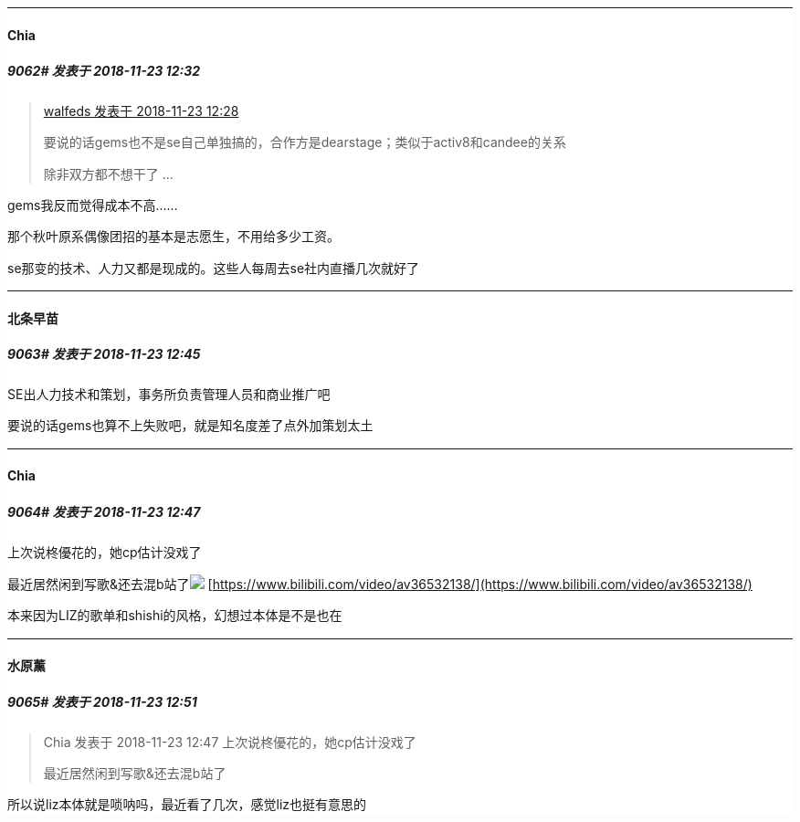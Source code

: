 
-----

####  Chia  
##### 9062#       发表于 2018-11-23 12:32


<blockquote><a href="httphttps://bbs.saraba1st.com/2b/forum.php?mod=redirect&amp;goto=findpost&amp;pid=41693809&amp;ptid=1749659" target="_blank">walfeds 发表于 2018-11-23 12:28</a>

要说的话gems也不是se自己单独搞的，合作方是dearstage；类似于activ8和candee的关系

除非双方都不想干了 ...</blockquote>
gems我反而觉得成本不高……


那个秋叶原系偶像团招的基本是志愿生，不用给多少工资。

se那变的技术、人力又都是现成的。这些人每周去se社内直播几次就好了


-----

####  北条早苗  
##### 9063#       发表于 2018-11-23 12:45


SE出人力技术和策划，事务所负责管理人员和商业推广吧

要说的话gems也算不上失败吧，就是知名度差了点外加策划太土


-----

####  Chia  
##### 9064#       发表于 2018-11-23 12:47


上次说柊優花的，她cp估计没戏了


最近居然闲到写歌&amp;还去混b站了<img src="https://static.saraba1st.com/image/smiley/face2017/068.png" referrerpolicy="no-referrer">
[https://www.bilibili.com/video/av36532138/](https://www.bilibili.com/video/av36532138/)


本来因为LIZ的歌单和shishi的风格，幻想过本体是不是也在


-----

####  水原薰  
##### 9065#       发表于 2018-11-23 12:51


<blockquote>Chia 发表于 2018-11-23 12:47
上次说柊優花的，她cp估计没戏了


最近居然闲到写歌&amp;还去混b站了
</blockquote>
所以说liz本体就是唢呐吗，最近看了几次，感觉liz也挺有意思的
